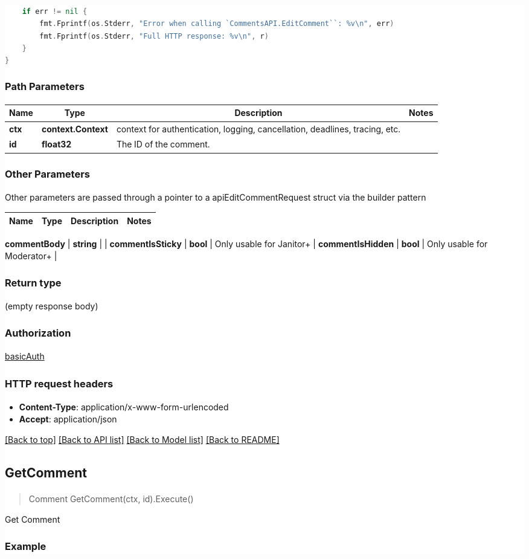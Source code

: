 ```go
	if err != nil {
		fmt.Fprintf(os.Stderr, "Error when calling `CommentsAPI.EditComment``: %v\n", err)
		fmt.Fprintf(os.Stderr, "Full HTTP response: %v\n", r)
	}
}
```

### Path Parameters


Name | Type | Description  | Notes
------------- | ------------- | ------------- | -------------
**ctx** | **context.Context** | context for authentication, logging, cancellation, deadlines, tracing, etc.
**id** | **float32** | The ID of the comment. | 

### Other Parameters

Other parameters are passed through a pointer to a apiEditCommentRequest struct via the builder pattern


Name | Type | Description  | Notes
------------- | ------------- | ------------- | -------------

 **commentBody** | **string** |  | 
 **commentIsSticky** | **bool** | Only usable for Janitor+ | 
 **commentIsHidden** | **bool** | Only usable for Moderator+ | 

### Return type

 (empty response body)

### Authorization

[basicAuth](../README.md#basicAuth)

### HTTP request headers

- **Content-Type**: application/x-www-form-urlencoded
- **Accept**: application/json

[[Back to top]](#) [[Back to API list]](../README.md#documentation-for-api-endpoints)
[[Back to Model list]](../README.md#documentation-for-models)
[[Back to README]](../README.md)


## GetComment

> Comment GetComment(ctx, id).Execute()

Get Comment



### Example
